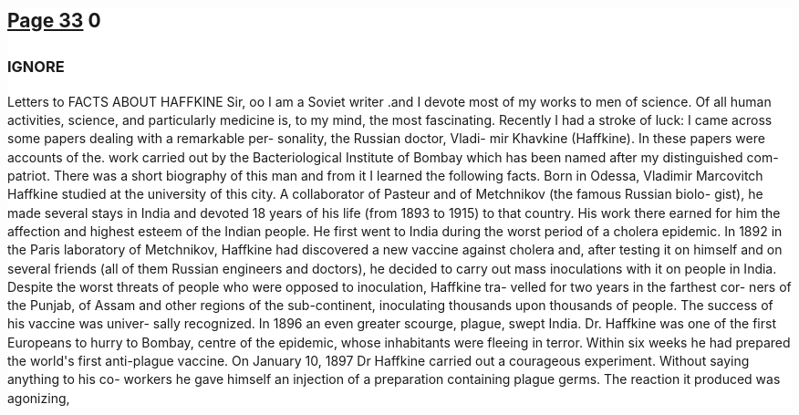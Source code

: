 ## [Page 33](https://demo.humlab.umu.se/courier/066222engo.pdf#page=33) 0

### IGNORE

Letters to 
FACTS ABOUT HAFFKINE 
Sir, oo 
I am a Soviet writer .and I devote 
most of my works to men of science. 
Of all human activities, science, and 
particularly medicine is, to my mind, 
the most fascinating. Recently I had a 
stroke of luck: I came across some 
papers dealing with a remarkable per- 
sonality, the Russian doctor, Vladi- 
mir Khavkine (Haffkine). 
In these papers were accounts of the. 
work carried out by the Bacteriological 
Institute of Bombay which has been 
named after my distinguished com- 
patriot. There was a short biography of 
this man and from it I learned the 
following facts. 
Born in Odessa, Vladimir Marcovitch 
Haffkine studied at the university of this 
city. A collaborator of Pasteur and of 
Metchnikov (the famous Russian biolo- 
gist), he made several stays in India and 
devoted 18 years of his life (from 1893 
to 1915) to that country. His work there 
earned for him the affection and highest 
esteem of the Indian people. 
He first went to India during the worst 
period of a cholera epidemic. In 1892 
in the Paris laboratory of Metchnikov, 
Haffkine had discovered a new vaccine 
against cholera and, after testing it on 
himself and on several friends (all of 
them Russian engineers and doctors), he 
decided to carry out mass inoculations 
with it on people in India. Despite the 
worst threats of people who were 
opposed to inoculation, Haffkine tra- 
velled for two years in the farthest cor- 
ners of the Punjab, of Assam and other 
regions of the sub-continent, inoculating 
thousands upon thousands of people. 
The success of his vaccine was univer- 
sally recognized. 
In 1896 an even greater scourge, 
plague, swept India. Dr. Haffkine was 
one of the first Europeans to hurry to 
Bombay, centre of the epidemic, whose 
inhabitants were fleeing in terror. 
Within six weeks he had prepared the 
world's first anti-plague vaccine. 
On January 10, 1897 Dr Haffkine 
carried out a courageous experiment. 
Without saying anything to his co- 
workers he gave himself an injection of 
a preparation containing plague germs. 
The reaction it produced was agonizing, 
